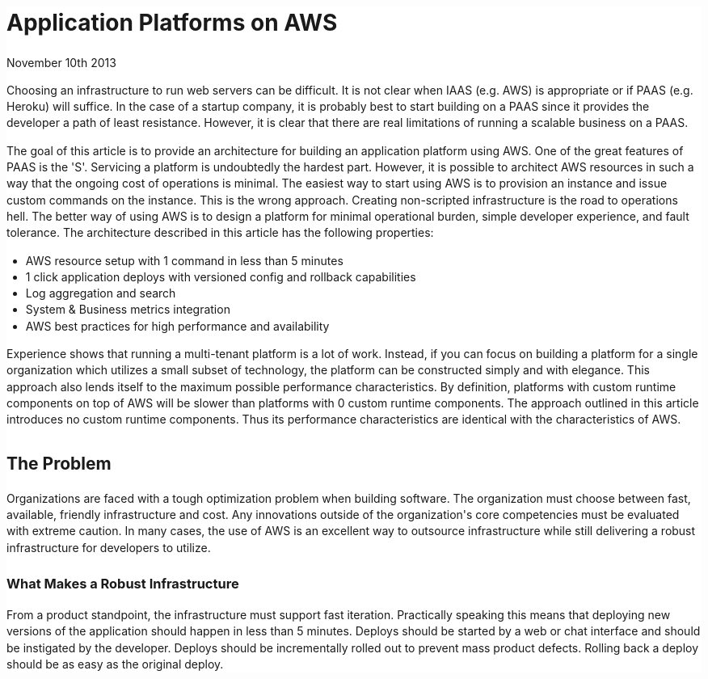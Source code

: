 # Application Platforms on AWS

November 10th 2013

Choosing an infrastructure to run web servers can be difficult. It is
not clear when IAAS (e.g. AWS) is appropriate or if PAAS (e.g. Heroku)
will suffice. In the case of a startup company, it is probably best to
start building on a PAAS since it provides the developer a path of least
resistance. However, it is clear that there are real limitations of
running a scalable business on a PAAS.

The goal of this article is to provide an architecture for building an
application platform using AWS. One of the great features of PAAS is the
'S'. Servicing a platform is undoubtedly the hardest part. However, it
is possible to architect AWS resources in such a way that the ongoing
cost of operations is minimal. The easiest way to start using AWS is to
provision an instance and issue custom commands on the instance. This is
the wrong approach. Creating non-scripted infrastructure is the road to
operations hell. The better way of using AWS is to design a platform for
minimal operational burden, simple developer experience, and fault
tolerance. The architecture described in this article has the following
properties:

* AWS resource setup with 1 command in less than 5 minutes
* 1 click application deploys with versioned config and rollback capabilities
* Log aggregation and search
* System & Business metrics integration
* AWS best practices for high performance and availability

Experience shows that running a multi-tenant platform is a lot of work.
Instead, if you can focus on building a platform for a single
organization which utilizes a small subset of technology, the platform
can be constructed simply and with elegance. This approach also lends
itself to the maximum possible performance characteristics. By
definition, platforms with custom runtime components on top of AWS will
be slower than platforms with 0 custom runtime components. The approach
outlined in this article introduces no custom runtime components. Thus
its performance characteristics are identical with the characteristics
of AWS.

## The Problem

Organizations are faced with a tough optimization problem when building
software. The organization must choose between fast, available, friendly
infrastructure and cost. Any innovations outside of the organization's
core competencies must be evaluated with extreme caution. In many cases,
the use of AWS is an excellent way to outsource infrastructure while
still delivering a robust infrastructure for developers to utilize.

### What Makes a Robust Infrastructure

From a product standpoint, the infrastructure must support fast
iteration. Practically speaking this means that deploying new versions
of the application should happen in less than 5 minutes. Deploys should
be started by a web or chat interface and should be instigated by the
developer. Deploys should be incrementally rolled out to prevent mass
product defects. Rolling back a deploy should be as easy as the original
deploy.
